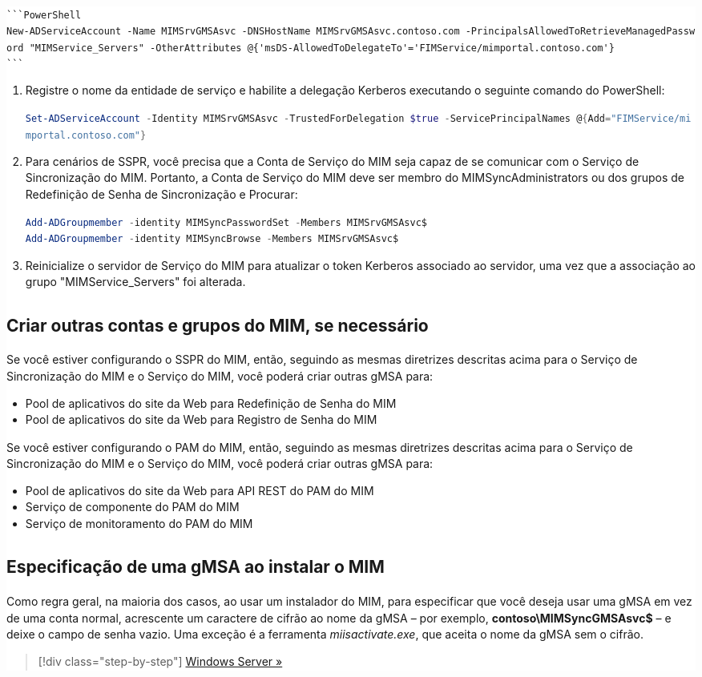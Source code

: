     ```PowerShell
    New-ADServiceAccount -Name MIMSrvGMSAsvc -DNSHostName MIMSrvGMSAsvc.contoso.com -PrincipalsAllowedToRetrieveManagedPassword "MIMService_Servers" -OtherAttributes @{'msDS-AllowedToDelegateTo'='FIMService/mimportal.contoso.com'} 
    ```

1.  Registre o nome da entidade de serviço e habilite a delegação Kerberos executando o seguinte comando do PowerShell:

    ```PowerShell
    Set-ADServiceAccount -Identity MIMSrvGMSAsvc -TrustedForDelegation $true -ServicePrincipalNames @{Add="FIMService/mimportal.contoso.com"}
    ```

1.  Para cenários de SSPR, você precisa que a Conta de Serviço do MIM seja capaz de se comunicar com o Serviço de Sincronização do MIM. Portanto, a Conta de Serviço do MIM deve ser membro do MIMSyncAdministrators ou dos grupos de Redefinição de Senha de Sincronização e Procurar:

    ```PowerShell
    Add-ADGroupmember -identity MIMSyncPasswordSet -Members MIMSrvGMSAsvc$ 
    Add-ADGroupmember -identity MIMSyncBrowse -Members MIMSrvGMSAsvc$ 
    ```

16. Reinicialize o servidor de Serviço do MIM para atualizar o token Kerberos associado ao servidor, uma vez que a associação ao grupo "MIMService_Servers" foi alterada.

## <a name="create-other-mim-accounts-and-groups-if-needed"></a>Criar outras contas e grupos do MIM, se necessário

Se você estiver configurando o SSPR do MIM, então, seguindo as mesmas diretrizes descritas acima para o Serviço de Sincronização do MIM e o Serviço do MIM, você poderá criar outras gMSA para:

- Pool de aplicativos do site da Web para Redefinição de Senha do MIM
- Pool de aplicativos do site da Web para Registro de Senha do MIM

Se você estiver configurando o PAM do MIM, então, seguindo as mesmas diretrizes descritas acima para o Serviço de Sincronização do MIM e o Serviço do MIM, você poderá criar outras gMSA para:

- Pool de aplicativos do site da Web para API REST do PAM do MIM
- Serviço de componente do PAM do MIM
- Serviço de monitoramento do PAM do MIM

## <a name="specifying-a-gmsa-when-installing-mim"></a>Especificação de uma gMSA ao instalar o MIM

Como regra geral, na maioria dos casos, ao usar um instalador do MIM, para especificar que você deseja usar uma gMSA em vez de uma conta normal, acrescente um caractere de cifrão ao nome da gMSA – por exemplo, **contoso\MIMSyncGMSAsvc$** – e deixe o campo de senha vazio. Uma exceção é a ferramenta *miisactivate.exe*, que aceita o nome da gMSA sem o cifrão.
<br/>

> [!div class="step-by-step"]
> [Windows Server »](prepare-server-ws2016.md)
